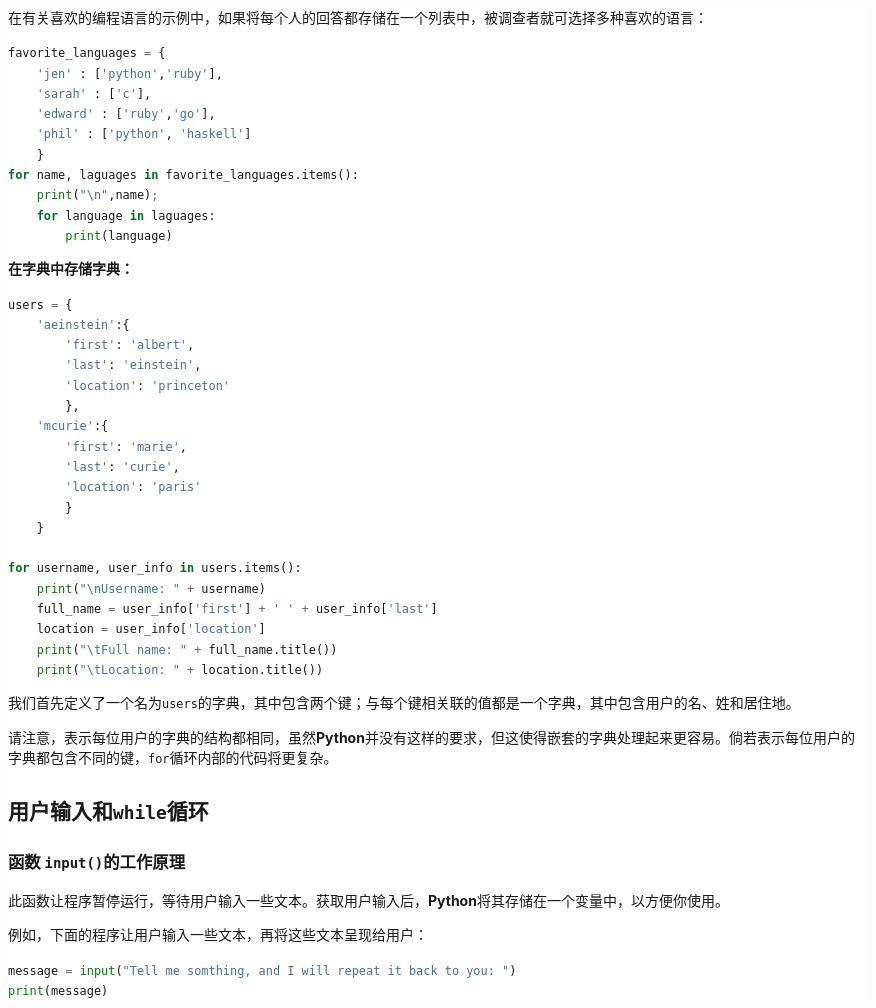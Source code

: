 在有关喜欢的编程语言的示例中，如果将每个人的回答都存储在一个列表中，被调查者就可选择多种喜欢的语言：

```python
favorite_languages = {
	'jen' : ['python','ruby'],
	'sarah' : ['c'],
	'edward' : ['ruby','go'],
	'phil' : ['python', 'haskell']
	}
for name, laguages in favorite_languages.items():
	print("\n",name);
	for language in laguages:
		print(language)
```



**在字典中存储字典：**

```python
users = {
	'aeinstein':{
		'first': 'albert',
		'last': 'einstein',
		'location': 'princeton'
		},
	'mcurie':{
		'first': 'marie',
		'last': 'curie',
		'location': 'paris'
		}
	}

for username, user_info in users.items():
	print("\nUsername: " + username)
	full_name = user_info['first'] + ' ' + user_info['last']
	location = user_info['location']
	print("\tFull name: " + full_name.title())
	print("\tLocation: " + location.title())
```

我们首先定义了一个名为`users`的字典，其中包含两个键；与每个键相关联的值都是一个字典，其中包含用户的名、姓和居住地。

请注意，表示每位用户的字典的结构都相同，虽然**Python**并没有这样的要求，但这使得嵌套的字典处理起来更容易。倘若表示每位用户的字典都包含不同的键，`for`循环内部的代码将更复杂。



## 用户输入和`while`循环

### 函数 `input()`的工作原理

此函数让程序暂停运行，等待用户输入一些文本。获取用户输入后，**Python**将其存储在一个变量中，以方便你使用。

例如，下面的程序让用户输入一些文本，再将这些文本呈现给用户：

```python
message = input("Tell me somthing, and I will repeat it back to you: ")
print(message)
```

